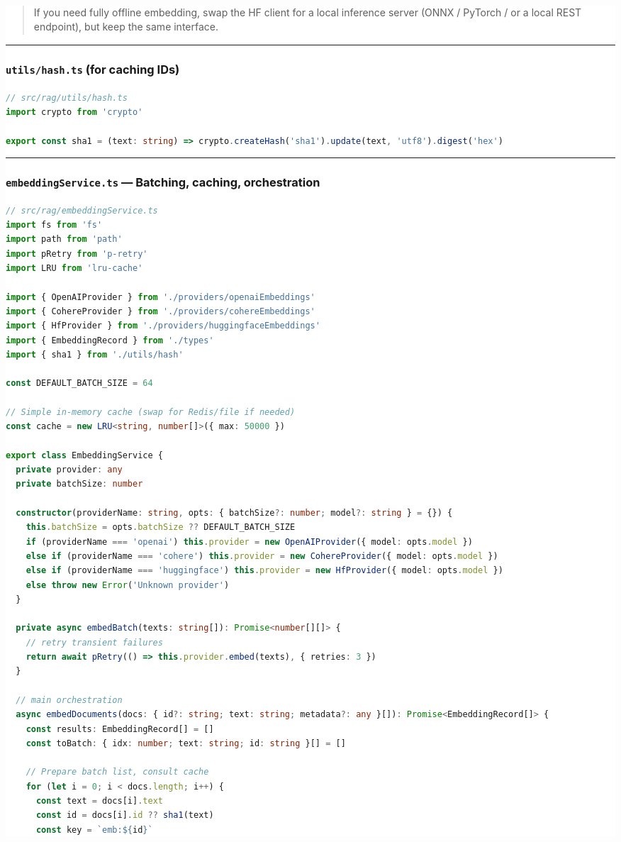 > If you need fully offline embedding, swap the HF client for a local inference server (ONNX / PyTorch / or a local REST endpoint), but keep the same interface.

---

### `utils/hash.ts` (for caching IDs)

```ts
// src/rag/utils/hash.ts
import crypto from 'crypto'

export const sha1 = (text: string) => crypto.createHash('sha1').update(text, 'utf8').digest('hex')
```

---

### `embeddingService.ts` — Batching, caching, orchestration

```ts
// src/rag/embeddingService.ts
import fs from 'fs'
import path from 'path'
import pRetry from 'p-retry'
import LRU from 'lru-cache'

import { OpenAIProvider } from './providers/openaiEmbeddings'
import { CohereProvider } from './providers/cohereEmbeddings'
import { HfProvider } from './providers/huggingfaceEmbeddings'
import { EmbeddingRecord } from './types'
import { sha1 } from './utils/hash'

const DEFAULT_BATCH_SIZE = 64

// Simple in-memory cache (swap for Redis/file if needed)
const cache = new LRU<string, number[]>({ max: 50000 })

export class EmbeddingService {
  private provider: any
  private batchSize: number

  constructor(providerName: string, opts: { batchSize?: number; model?: string } = {}) {
    this.batchSize = opts.batchSize ?? DEFAULT_BATCH_SIZE
    if (providerName === 'openai') this.provider = new OpenAIProvider({ model: opts.model })
    else if (providerName === 'cohere') this.provider = new CohereProvider({ model: opts.model })
    else if (providerName === 'huggingface') this.provider = new HfProvider({ model: opts.model })
    else throw new Error('Unknown provider')
  }

  private async embedBatch(texts: string[]): Promise<number[][]> {
    // retry transient failures
    return await pRetry(() => this.provider.embed(texts), { retries: 3 })
  }

  // main orchestration
  async embedDocuments(docs: { id?: string; text: string; metadata?: any }[]): Promise<EmbeddingRecord[]> {
    const results: EmbeddingRecord[] = []
    const toBatch: { idx: number; text: string; id: string }[] = []

    // Prepare batch list, consult cache
    for (let i = 0; i < docs.length; i++) {
      const text = docs[i].text
      const id = docs[i].id ?? sha1(text)
      const key = `emb:${id}`
```